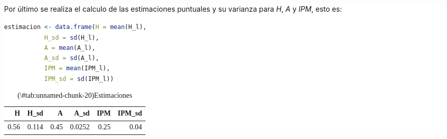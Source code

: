 Por último se realiza el calculo de las estimaciones puntuales y su varianza para $H$, $A$ y $IPM$, esto es:  


```r
estimacion <- data.frame(H = mean(H_l),
           H_sd = sd(H_l),
           A = mean(A_l),
           A_sd = sd(A_l),
           IPM = mean(IPM_l),
           IPM_sd = sd(IPM_l))
```


<table class="table table-striped lightable-classic" style="width: auto !important; margin-left: auto; margin-right: auto; font-family: Arial Narrow; width: auto !important; margin-left: auto; margin-right: auto;">
<caption>(\#tab:unnamed-chunk-20)Estimaciones</caption>
 <thead>
  <tr>
   <th style="text-align:right;"> H </th>
   <th style="text-align:right;"> H_sd </th>
   <th style="text-align:right;"> A </th>
   <th style="text-align:right;"> A_sd </th>
   <th style="text-align:right;"> IPM </th>
   <th style="text-align:right;"> IPM_sd </th>
  </tr>
 </thead>
<tbody>
  <tr>
   <td style="text-align:right;"> 0.56 </td>
   <td style="text-align:right;"> 0.114 </td>
   <td style="text-align:right;"> 0.45 </td>
   <td style="text-align:right;"> 0.0252 </td>
   <td style="text-align:right;"> 0.25 </td>
   <td style="text-align:right;"> 0.04 </td>
  </tr>
</tbody>
</table>
